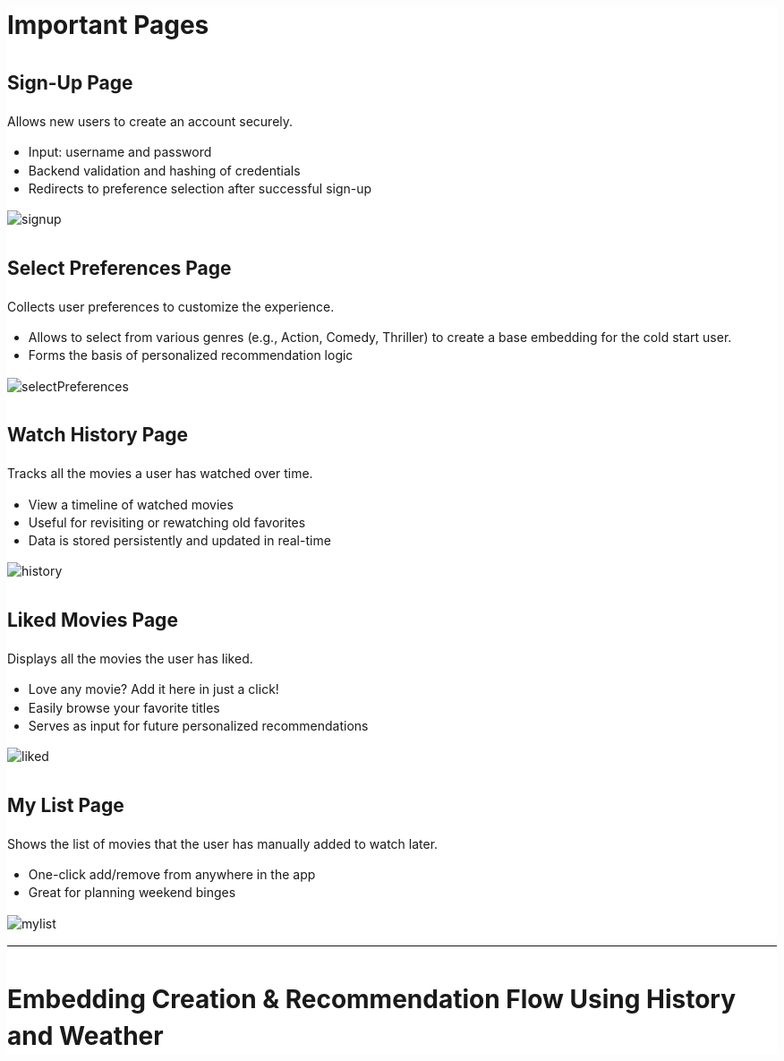 
# Important Pages

## **Sign-Up Page**
Allows new users to create an account securely.
- Input: username and password
- Backend validation and hashing of credentials
- Redirects to preference selection after successful sign-up
  
![signup](https://github.com/user-attachments/assets/70639e55-0554-4e14-ae22-b4f7838bd244)

## **Select Preferences Page**
Collects user preferences to customize the experience.
- Allows to select from various genres (e.g., Action, Comedy, Thriller) to create a base embedding for the cold start user.
- Forms the basis of personalized recommendation logic
  
![selectPreferences](https://github.com/user-attachments/assets/47cbb3fc-1e1e-4071-9e57-258405880506)

## **Watch History Page**
Tracks all the movies a user has watched over time.
- View a timeline of watched movies
- Useful for revisiting or rewatching old favorites
- Data is stored persistently and updated in real-time
  
![history](https://github.com/user-attachments/assets/7849d1c2-b7e5-46f1-961f-893a5de4c12c)

## **Liked Movies Page**
Displays all the movies the user has liked.
- Love any movie? Add it here in just a click!
- Easily browse your favorite titles
- Serves as input for future personalized recommendations
  
![liked](https://github.com/user-attachments/assets/a831f62a-f374-4f4e-be14-85098528e269)


## **My List Page**
Shows the list of movies that the user has manually added to watch later.
- One-click add/remove from anywhere in the app
- Great for planning weekend binges
  
![mylist](https://github.com/user-attachments/assets/89b5c20a-ba31-491a-b01d-80ca6202254d)

---
# Embedding Creation & Recommendation Flow Using History and Weather
